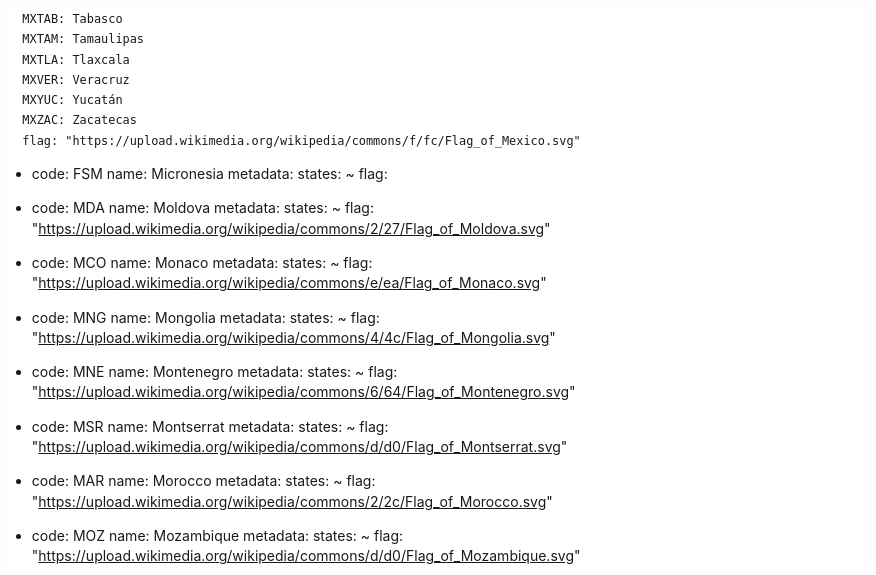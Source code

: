       MXTAB: Tabasco
      MXTAM: Tamaulipas
      MXTLA: Tlaxcala
      MXVER: Veracruz
      MXYUC: Yucatán
      MXZAC: Zacatecas
      flag: "https://upload.wikimedia.org/wikipedia/commons/f/fc/Flag_of_Mexico.svg"

  - code: FSM
    name: Micronesia
    metadata:
      states: ~
      flag:

  - code: MDA
    name: Moldova
    metadata:
      states: ~
      flag: "https://upload.wikimedia.org/wikipedia/commons/2/27/Flag_of_Moldova.svg"

  - code: MCO
    name: Monaco
    metadata:
      states: ~
      flag: "https://upload.wikimedia.org/wikipedia/commons/e/ea/Flag_of_Monaco.svg"

  - code: MNG
    name: Mongolia
    metadata:
      states: ~
      flag: "https://upload.wikimedia.org/wikipedia/commons/4/4c/Flag_of_Mongolia.svg"

  - code: MNE
    name: Montenegro
    metadata:
      states: ~
      flag: "https://upload.wikimedia.org/wikipedia/commons/6/64/Flag_of_Montenegro.svg"

  - code: MSR
    name: Montserrat
    metadata:
      states: ~
      flag: "https://upload.wikimedia.org/wikipedia/commons/d/d0/Flag_of_Montserrat.svg"

  - code: MAR
    name: Morocco
    metadata:
      states: ~
      flag: "https://upload.wikimedia.org/wikipedia/commons/2/2c/Flag_of_Morocco.svg"

  - code: MOZ
    name: Mozambique
    metadata:
      states: ~
      flag: "https://upload.wikimedia.org/wikipedia/commons/d/d0/Flag_of_Mozambique.svg"
